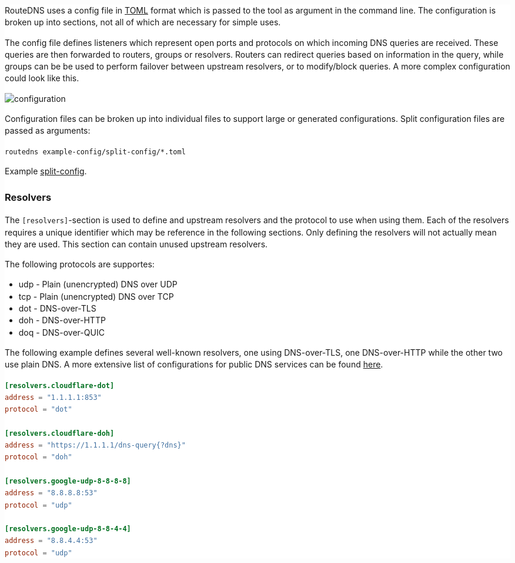 RouteDNS uses a config file in [TOML](https://github.com/toml-lang/toml) format which is passed to the tool as argument in the command line. The configuration is broken up into sections, not all of which are necessary for simple uses.

The config file defines listeners which represent open ports and protocols on which incoming DNS queries are received. These queries are then forwarded to routers, groups or resolvers. Routers can redirect queries based on information in the query, while groups can be be used to perform failover between upstream resolvers, or to modify/block queries. A more complex configuration could look like this.

![configuration](doc/configuration.png)

Configuration files can be broken up into individual files to support large or generated configurations. Split configuration files are passed as arguments:

```text
routedns example-config/split-config/*.toml
```

Example [split-config](cmd/routedns/example-config/split-config).

### Resolvers

The `[resolvers]`-section is used to define and upstream resolvers and the protocol to use when using them. Each of the resolvers requires a unique identifier which may be reference in the following sections. Only defining the resolvers will not actually mean they are used. This section can contain unused upstream resolvers.

The following protocols are supportes:

- udp - Plain (unencrypted) DNS over UDP
- tcp - Plain (unencrypted) DNS over TCP
- dot - DNS-over-TLS
- doh - DNS-over-HTTP
- doq - DNS-over-QUIC

The following example defines several well-known resolvers, one using DNS-over-TLS, one DNS-over-HTTP while the other two use plain DNS. A more extensive list of configurations for public DNS services can be found [here](cmd/routedns/example-config/well-known.toml).

```toml
[resolvers.cloudflare-dot]
address = "1.1.1.1:853"
protocol = "dot"

[resolvers.cloudflare-doh]
address = "https://1.1.1.1/dns-query{?dns}"
protocol = "doh"

[resolvers.google-udp-8-8-8-8]
address = "8.8.8.8:53"
protocol = "udp"

[resolvers.google-udp-8-8-4-4]
address = "8.8.4.4:53"
protocol = "udp"
```
